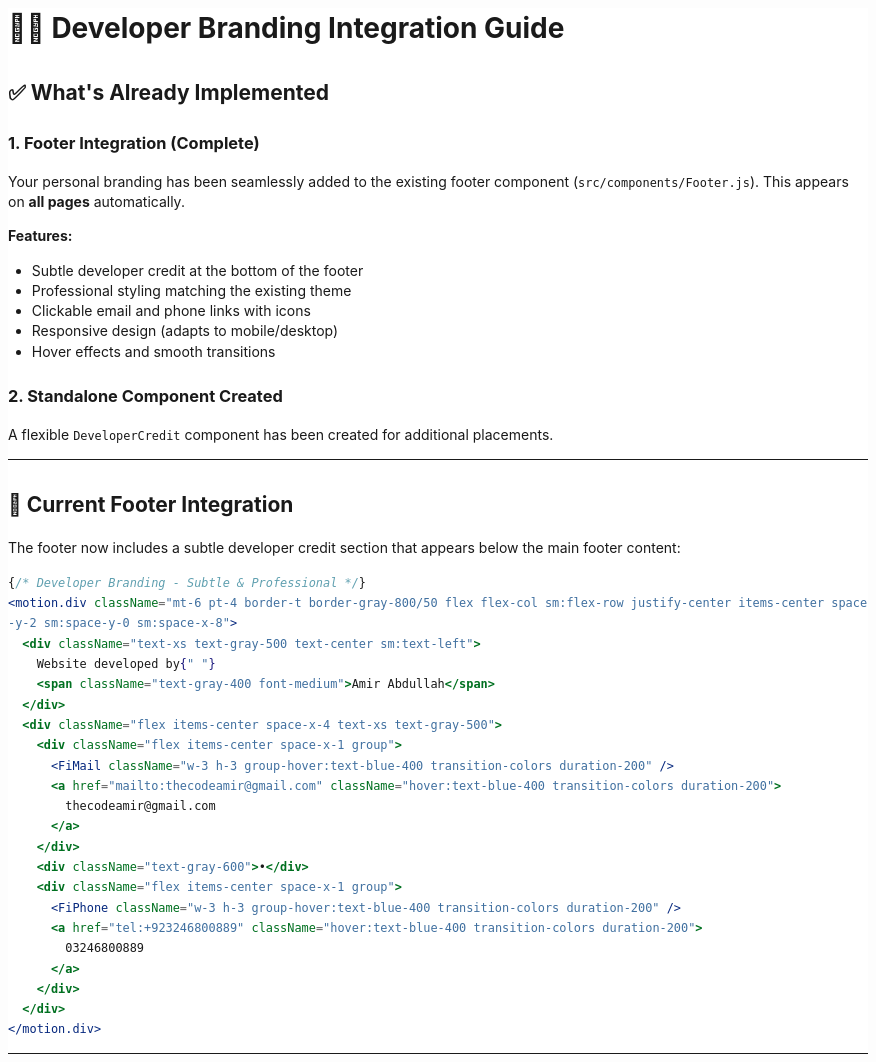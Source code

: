 # 👨‍💻 Developer Branding Integration Guide

## ✅ **What's Already Implemented**

### 1. **Footer Integration (Complete)**
Your personal branding has been seamlessly added to the existing footer component (`src/components/Footer.js`). This appears on **all pages** automatically.

**Features:**
- Subtle developer credit at the bottom of the footer
- Professional styling matching the existing theme
- Clickable email and phone links with icons
- Responsive design (adapts to mobile/desktop)
- Hover effects and smooth transitions

### 2. **Standalone Component Created**
A flexible `DeveloperCredit` component has been created for additional placements.

---

## 🎨 **Current Footer Integration**

The footer now includes a subtle developer credit section that appears below the main footer content:

```jsx
{/* Developer Branding - Subtle & Professional */}
<motion.div className="mt-6 pt-4 border-t border-gray-800/50 flex flex-col sm:flex-row justify-center items-center space-y-2 sm:space-y-0 sm:space-x-8">
  <div className="text-xs text-gray-500 text-center sm:text-left">
    Website developed by{" "}
    <span className="text-gray-400 font-medium">Amir Abdullah</span>
  </div>
  <div className="flex items-center space-x-4 text-xs text-gray-500">
    <div className="flex items-center space-x-1 group">
      <FiMail className="w-3 h-3 group-hover:text-blue-400 transition-colors duration-200" />
      <a href="mailto:thecodeamir@gmail.com" className="hover:text-blue-400 transition-colors duration-200">
        thecodeamir@gmail.com
      </a>
    </div>
    <div className="text-gray-600">•</div>
    <div className="flex items-center space-x-1 group">
      <FiPhone className="w-3 h-3 group-hover:text-blue-400 transition-colors duration-200" />
      <a href="tel:+923246800889" className="hover:text-blue-400 transition-colors duration-200">
        03246800889
      </a>
    </div>
  </div>
</motion.div>
```

---